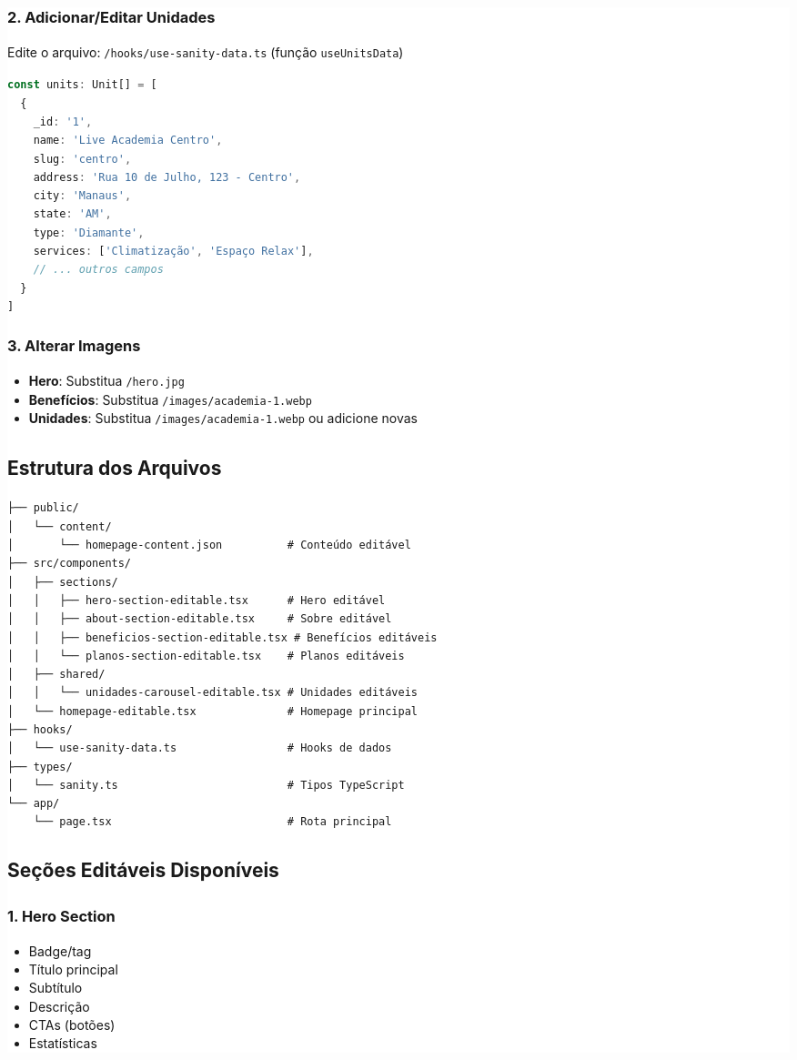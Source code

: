 ### 2. Adicionar/Editar Unidades

Edite o arquivo: `/hooks/use-sanity-data.ts` (função `useUnitsData`)

```typescript
const units: Unit[] = [
  {
    _id: '1',
    name: 'Live Academia Centro',
    slug: 'centro',
    address: 'Rua 10 de Julho, 123 - Centro',
    city: 'Manaus',
    state: 'AM',
    type: 'Diamante',
    services: ['Climatização', 'Espaço Relax'],
    // ... outros campos
  }
]
```

### 3. Alterar Imagens

- **Hero**: Substitua `/hero.jpg`
- **Benefícios**: Substitua `/images/academia-1.webp`
- **Unidades**: Substitua `/images/academia-1.webp` ou adicione novas

## Estrutura dos Arquivos

```
├── public/
│   └── content/
│       └── homepage-content.json          # Conteúdo editável
├── src/components/
│   ├── sections/
│   │   ├── hero-section-editable.tsx      # Hero editável
│   │   ├── about-section-editable.tsx     # Sobre editável
│   │   ├── beneficios-section-editable.tsx # Benefícios editáveis
│   │   └── planos-section-editable.tsx    # Planos editáveis
│   ├── shared/
│   │   └── unidades-carousel-editable.tsx # Unidades editáveis
│   └── homepage-editable.tsx              # Homepage principal
├── hooks/
│   └── use-sanity-data.ts                 # Hooks de dados
├── types/
│   └── sanity.ts                          # Tipos TypeScript
└── app/
    └── page.tsx                           # Rota principal
```

## Seções Editáveis Disponíveis

### 1. Hero Section
- Badge/tag
- Título principal
- Subtítulo
- Descrição
- CTAs (botões)
- Estatísticas
